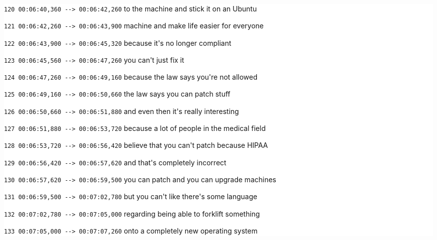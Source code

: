 

`120 00:06:40,360 --> 00:06:42,260`
to the machine and stick it on an Ubuntu



`121 00:06:42,260 --> 00:06:43,900`
machine and make life easier for everyone



`122 00:06:43,900 --> 00:06:45,320`
because it's no longer compliant



`123 00:06:45,560 --> 00:06:47,260`
you can't just fix it



`124 00:06:47,260 --> 00:06:49,160`
because the law says you're not allowed



`125 00:06:49,160 --> 00:06:50,660`
the law says you can patch stuff



`126 00:06:50,660 --> 00:06:51,880`
and even then it's really interesting



`127 00:06:51,880 --> 00:06:53,720`
because a lot of people in the medical field



`128 00:06:53,720 --> 00:06:56,420`
believe that you can't patch because HIPAA



`129 00:06:56,420 --> 00:06:57,620`
and that's completely incorrect



`130 00:06:57,620 --> 00:06:59,500`
you can patch and you can upgrade machines



`131 00:06:59,500 --> 00:07:02,780`
but you can't like there's some language



`132 00:07:02,780 --> 00:07:05,000`
regarding being able to forklift something



`133 00:07:05,000 --> 00:07:07,260`
onto a completely new operating system
